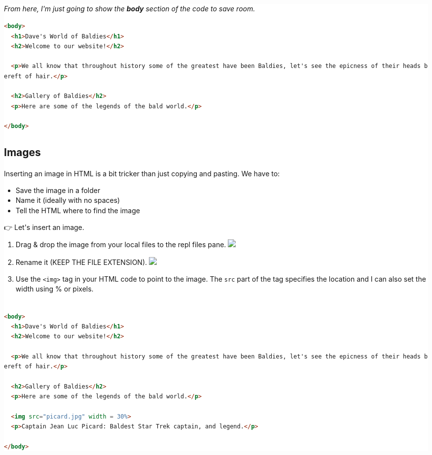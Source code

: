 *From here, I'm just going to show the **body** section of the code to save room.*

```html
<body>
  <h1>Dave's World of Baldies</h1>
  <h2>Welcome to our website!</h2>

  <p>We all know that throughout history some of the greatest have been Baldies, let's see the epicness of their heads bereft of hair.</p>

  <h2>Gallery of Baldies</h2>
  <p>Here are some of the legends of the bald world.</p>

</body>
```


## Images

Inserting an image in HTML is a bit tricker than just copying and pasting.  We have to:
- Save the image in a folder
- Name it (ideally with no spaces)
- Tell the HTML where to find the image

👉 Let's insert an image.

1. Drag & drop the image from your local files to the repl files pane.
![](resources/01_HTML4.png)

2. Rename it (KEEP THE FILE EXTENSION).
![](resources/01_HTML5.png)

3. Use the `<img>` tag in your HTML code to point to the image. The `src` part of the tag specifies the location and I can also set the width using % or pixels.


```html

<body>
  <h1>Dave's World of Baldies</h1>
  <h2>Welcome to our website!</h2>

  <p>We all know that throughout history some of the greatest have been Baldies, let's see the epicness of their heads bereft of hair.</p>

  <h2>Gallery of Baldies</h2>
  <p>Here are some of the legends of the bald world.</p>

  <img src="picard.jpg" width = 30%>
  <p>Captain Jean Luc Picard: Baldest Star Trek captain, and legend.</p>

</body>

```
